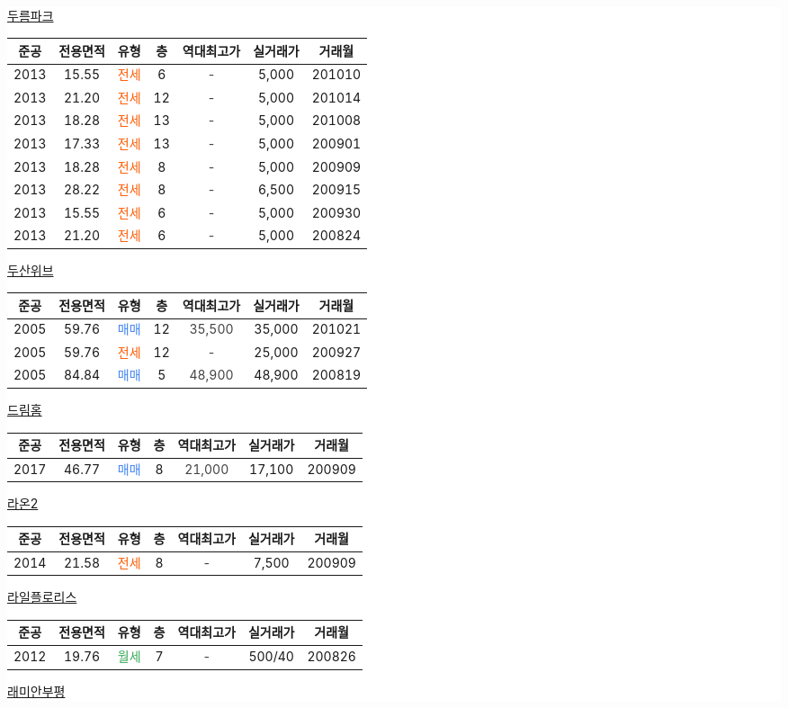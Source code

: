 [두름파크](https://search.naver.com/search.naver?query=%EC%9D%B8%EC%B2%9C%EA%B4%91%EC%97%AD%EC%8B%9C+%EB%B6%80%ED%8F%89%EA%B5%AC+%EB%B6%80%ED%8F%89%EB%8F%99+%EB%91%90%EB%A6%84%ED%8C%8C%ED%81%AC)

|준공|전용면적|유형|층|역대최고가|실거래가|거래월|
|:---:|:---:|:---:|:---:|:---:|:---:|:---:|
|2013|15.55|<span style="color:#ff5a00">전세</span>|6|<span style="color:#444444">-</span>|5,000|201010|
|2013|21.20|<span style="color:#ff5a00">전세</span>|12|<span style="color:#444444">-</span>|5,000|201014|
|2013|18.28|<span style="color:#ff5a00">전세</span>|13|<span style="color:#444444">-</span>|5,000|201008|
|2013|17.33|<span style="color:#ff5a00">전세</span>|13|<span style="color:#444444">-</span>|5,000|200901|
|2013|18.28|<span style="color:#ff5a00">전세</span>|8|<span style="color:#444444">-</span>|5,000|200909|
|2013|28.22|<span style="color:#ff5a00">전세</span>|8|<span style="color:#444444">-</span>|6,500|200915|
|2013|15.55|<span style="color:#ff5a00">전세</span>|6|<span style="color:#444444">-</span>|5,000|200930|
|2013|21.20|<span style="color:#ff5a00">전세</span>|6|<span style="color:#444444">-</span>|5,000|200824|

[두산위브](https://search.naver.com/search.naver?query=%EC%9D%B8%EC%B2%9C%EA%B4%91%EC%97%AD%EC%8B%9C+%EB%B6%80%ED%8F%89%EA%B5%AC+%EB%B6%80%ED%8F%89%EB%8F%99+%EB%91%90%EC%82%B0%EC%9C%84%EB%B8%8C)

|준공|전용면적|유형|층|역대최고가|실거래가|거래월|
|:---:|:---:|:---:|:---:|:---:|:---:|:---:|
|2005|59.76|<span style="color:#4285f3">매매</span>|12|<span style="color:#444444">35,500</span>|35,000|201021|
|2005|59.76|<span style="color:#ff5a00">전세</span>|12|<span style="color:#444444">-</span>|25,000|200927|
|2005|84.84|<span style="color:#4285f3">매매</span>|5|<span style="color:#444444">48,900</span>|48,900|200819|

[드림홈](https://search.naver.com/search.naver?query=%EC%9D%B8%EC%B2%9C%EA%B4%91%EC%97%AD%EC%8B%9C+%EB%B6%80%ED%8F%89%EA%B5%AC+%EB%B6%80%ED%8F%89%EB%8F%99+%EB%93%9C%EB%A6%BC%ED%99%88)

|준공|전용면적|유형|층|역대최고가|실거래가|거래월|
|:---:|:---:|:---:|:---:|:---:|:---:|:---:|
|2017|46.77|<span style="color:#4285f3">매매</span>|8|<span style="color:#444444">21,000</span>|17,100|200909|

[라온2](https://search.naver.com/search.naver?query=%EC%9D%B8%EC%B2%9C%EA%B4%91%EC%97%AD%EC%8B%9C+%EB%B6%80%ED%8F%89%EA%B5%AC+%EB%B6%80%ED%8F%89%EB%8F%99+%EB%9D%BC%EC%98%A82)

|준공|전용면적|유형|층|역대최고가|실거래가|거래월|
|:---:|:---:|:---:|:---:|:---:|:---:|:---:|
|2014|21.58|<span style="color:#ff5a00">전세</span>|8|<span style="color:#444444">-</span>|7,500|200909|

[라일플로리스](https://search.naver.com/search.naver?query=%EC%9D%B8%EC%B2%9C%EA%B4%91%EC%97%AD%EC%8B%9C+%EB%B6%80%ED%8F%89%EA%B5%AC+%EB%B6%80%ED%8F%89%EB%8F%99+%EB%9D%BC%EC%9D%BC%ED%94%8C%EB%A1%9C%EB%A6%AC%EC%8A%A4)

|준공|전용면적|유형|층|역대최고가|실거래가|거래월|
|:---:|:---:|:---:|:---:|:---:|:---:|:---:|
|2012|19.76|<span style="color:#34a853">월세</span>|7|<span style="color:#444444">-</span>|500/40|200826|

[래미안부평](https://search.naver.com/search.naver?query=%EC%9D%B8%EC%B2%9C%EA%B4%91%EC%97%AD%EC%8B%9C+%EB%B6%80%ED%8F%89%EA%B5%AC+%EB%B6%80%ED%8F%89%EB%8F%99+%EB%9E%98%EB%AF%B8%EC%95%88%EB%B6%80%ED%8F%89)
